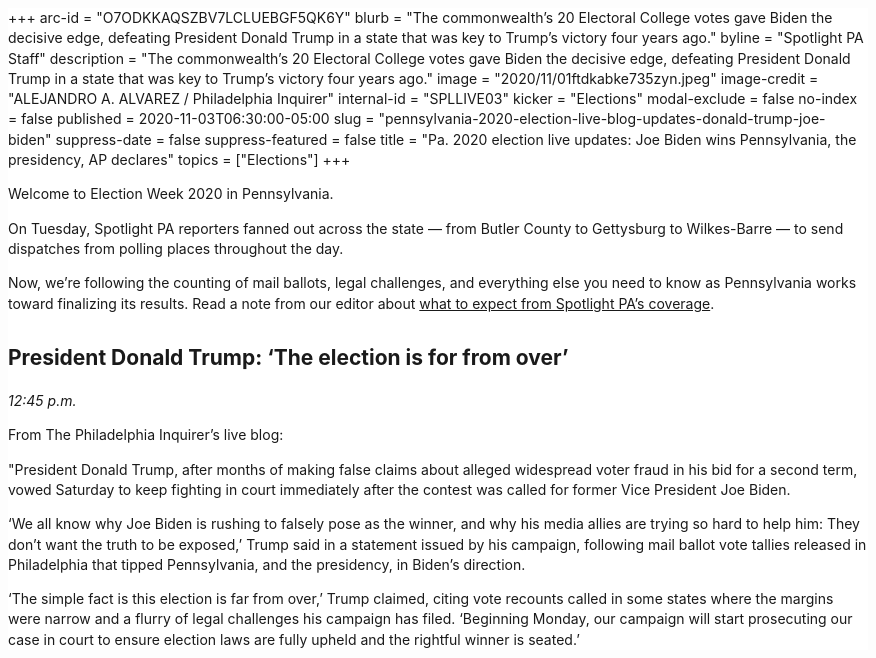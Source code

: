 +++
arc-id = "O7ODKKAQSZBV7LCLUEBGF5QK6Y"
blurb = "The commonwealth’s 20 Electoral College votes gave Biden the decisive edge, defeating President Donald Trump in a state that was key to Trump’s victory four years ago."
byline = "Spotlight PA Staff"
description = "The commonwealth’s 20 Electoral College votes gave Biden the decisive edge, defeating President Donald Trump in a state that was key to Trump’s victory four years ago."
image = "2020/11/01ftdkabke735zyn.jpeg"
image-credit = "ALEJANDRO A. ALVAREZ / Philadelphia Inquirer"
internal-id = "SPLLIVE03"
kicker = "Elections"
modal-exclude = false
no-index = false
published = 2020-11-03T06:30:00-05:00
slug = "pennsylvania-2020-election-live-blog-updates-donald-trump-joe-biden"
suppress-date = false
suppress-featured = false
title = "Pa. 2020 election live updates: Joe Biden wins Pennsylvania, the presidency, AP declares"
topics = ["Elections"]
+++

Welcome to Election Week 2020 in Pennsylvania.

On Tuesday, Spotlight PA reporters fanned out across the state — from Butler County to Gettysburg to Wilkes-Barre — to send dispatches from polling places throughout the day.

<script src="https://www.spotlightpa.org/embed.js" async></script><div data-spl-embed-version="1" data-spl-src="https://www.spotlightpa.org/embeds/newsletter/"></div>

Now, we’re following the counting of mail ballots, legal challenges, and everything else you need to know as Pennsylvania works toward finalizing its results. Read a note from our editor about <a href="https://www.spotlightpa.org/news/2020/11/pennsylvania-2020-election-news-journalism-reporters-spotlight-pa/" target=_blank>what to expect from Spotlight PA’s coverage</a>.

<a name="update80"></a>

## President Donald Trump: ‘The election is for from over’

<i>12:45 p.m.</i>

From The Philadelphia Inquirer’s live blog:

"President Donald Trump, after months of making false claims about alleged widespread voter fraud in his bid for a second term, vowed Saturday to keep fighting in court immediately after the contest was called for former Vice President Joe Biden.

‘We all know why Joe Biden is rushing to falsely pose as the winner, and why his media allies are trying so hard to help him: They don’t want the truth to be exposed,’ Trump said in a statement issued by his campaign, following mail ballot vote tallies released in Philadelphia that tipped Pennsylvania, and the presidency, in Biden’s direction.

‘The simple fact is this election is far from over,’ Trump claimed, citing vote recounts called in some states where the margins were narrow and a flurry of legal challenges his campaign has filed. ‘Beginning Monday, our campaign will start prosecuting our case in court to ensure election laws are fully upheld and the rightful winner is seated.’
